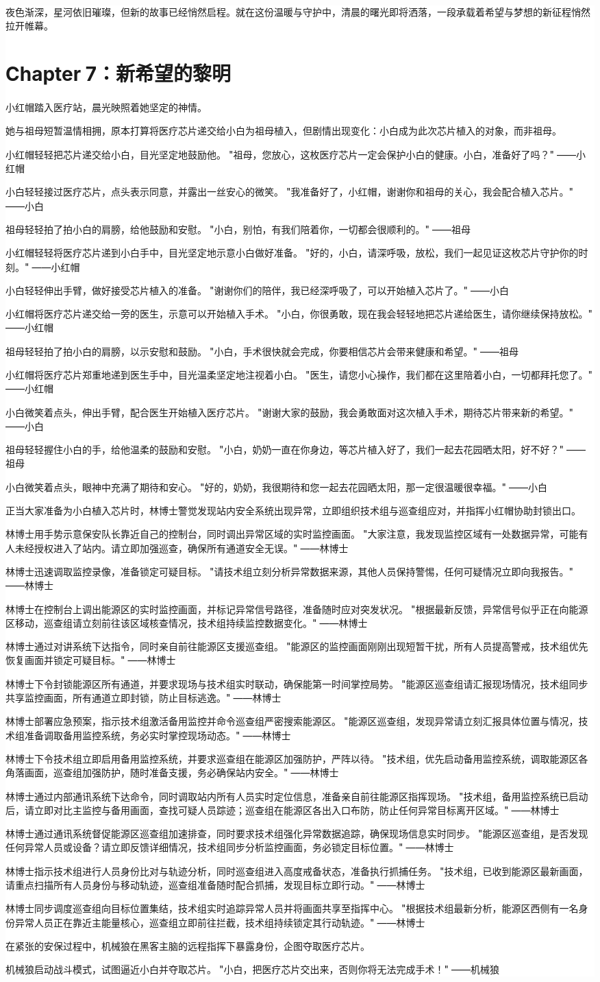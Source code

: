 夜色渐深，星河依旧璀璨，但新的故事已经悄然启程。就在这份温暖与守护中，清晨的曙光即将洒落，一段承载着希望与梦想的新征程悄然拉开帷幕。

# Chapter 7：新希望的黎明

小红帽踏入医疗站，晨光映照着她坚定的神情。

她与祖母短暂温情相拥，原本打算将医疗芯片递交给小白为祖母植入，但剧情出现变化：小白成为此次芯片植入的对象，而非祖母。

小红帽轻轻把芯片递交给小白，目光坚定地鼓励他。 "祖母，您放心，这枚医疗芯片一定会保护小白的健康。小白，准备好了吗？" ——小红帽

小白轻轻接过医疗芯片，点头表示同意，并露出一丝安心的微笑。 "我准备好了，小红帽，谢谢你和祖母的关心，我会配合植入芯片。" ——小白

祖母轻轻拍了拍小白的肩膀，给他鼓励和安慰。 "小白，别怕，有我们陪着你，一切都会很顺利的。" ——祖母

小红帽轻轻将医疗芯片递到小白手中，目光坚定地示意小白做好准备。 "好的，小白，请深呼吸，放松，我们一起见证这枚芯片守护你的时刻。" ——小红帽

小白轻轻伸出手臂，做好接受芯片植入的准备。 "谢谢你们的陪伴，我已经深呼吸了，可以开始植入芯片了。" ——小白

小红帽将医疗芯片递交给一旁的医生，示意可以开始植入手术。 "小白，你很勇敢，现在我会轻轻地把芯片递给医生，请你继续保持放松。" ——小红帽

祖母轻轻拍了拍小白的肩膀，以示安慰和鼓励。 "小白，手术很快就会完成，你要相信芯片会带来健康和希望。" ——祖母

小红帽将医疗芯片郑重地递到医生手中，目光温柔坚定地注视着小白。 "医生，请您小心操作，我们都在这里陪着小白，一切都拜托您了。" ——小红帽

小白微笑着点头，伸出手臂，配合医生开始植入医疗芯片。 "谢谢大家的鼓励，我会勇敢面对这次植入手术，期待芯片带来新的希望。" ——小白

祖母轻轻握住小白的手，给他温柔的鼓励和安慰。 "小白，奶奶一直在你身边，等芯片植入好了，我们一起去花园晒太阳，好不好？" ——祖母

小白微笑着点头，眼神中充满了期待和安心。 "好的，奶奶，我很期待和您一起去花园晒太阳，那一定很温暖很幸福。" ——小白

正当大家准备为小白植入芯片时，林博士警觉发现站内安全系统出现异常，立即组织技术组与巡查组应对，并指挥小红帽协助封锁出口。

林博士用手势示意保安队长靠近自己的控制台，同时调出异常区域的实时监控画面。 "大家注意，我发现监控区域有一处数据异常，可能有人未经授权进入了站内。请立即加强巡查，确保所有通道安全无误。" ——林博士

林博士迅速调取监控录像，准备锁定可疑目标。 "请技术组立刻分析异常数据来源，其他人员保持警惕，任何可疑情况立即向我报告。" ——林博士

林博士在控制台上调出能源区的实时监控画面，并标记异常信号路径，准备随时应对突发状况。 "根据最新反馈，异常信号似乎正在向能源区移动，巡查组请立刻前往该区域核查情况，技术组持续监控数据变化。" ——林博士

林博士通过对讲系统下达指令，同时亲自前往能源区支援巡查组。 "能源区的监控画面刚刚出现短暂干扰，所有人员提高警戒，技术组优先恢复画面并锁定可疑目标。" ——林博士

林博士下令封锁能源区所有通道，并要求现场与技术组实时联动，确保能第一时间掌控局势。 "能源区巡查组请汇报现场情况，技术组同步共享监控画面，所有通道立即封锁，防止目标逃逸。" ——林博士

林博士部署应急预案，指示技术组激活备用监控并命令巡查组严密搜索能源区。 "能源区巡查组，发现异常请立刻汇报具体位置与情况，技术组准备调取备用监控系统，务必实时掌控现场动态。" ——林博士

林博士下令技术组立即启用备用监控系统，并要求巡查组在能源区加强防护，严阵以待。 "技术组，优先启动备用监控系统，调取能源区各角落画面，巡查组加强防护，随时准备支援，务必确保站内安全。" ——林博士

林博士通过内部通讯系统下达命令，同时调取站内所有人员实时定位信息，准备亲自前往能源区指挥现场。 "技术组，备用监控系统已启动后，请立即对比主监控与备用画面，查找可疑人员踪迹；巡查组在能源区各出入口布防，防止任何异常目标离开区域。" ——林博士

林博士通过通讯系统督促能源区巡查组加速排查，同时要求技术组强化异常数据追踪，确保现场信息实时同步。 "能源区巡查组，是否发现任何异常人员或设备？请立即反馈详细情况，技术组同步分析监控画面，务必锁定目标位置。" ——林博士

林博士指示技术组进行人员身份比对与轨迹分析，同时巡查组进入高度戒备状态，准备执行抓捕任务。 "技术组，已收到能源区最新画面，请重点扫描所有人员身份与移动轨迹，巡查组准备随时配合抓捕，发现目标立即行动。" ——林博士

林博士同步调度巡查组向目标位置集结，技术组实时追踪异常人员并将画面共享至指挥中心。 "根据技术组最新分析，能源区西侧有一名身份异常人员正在靠近主能量核心，巡查组立即前往拦截，技术组持续锁定其行动轨迹。" ——林博士

在紧张的安保过程中，机械狼在黑客主脑的远程指挥下暴露身份，企图夺取医疗芯片。

机械狼启动战斗模式，试图逼近小白并夺取芯片。 "小白，把医疗芯片交出来，否则你将无法完成手术！" ——机械狼
